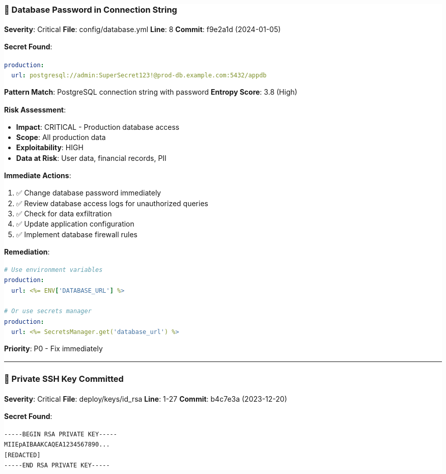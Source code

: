 
### 🔴 Database Password in Connection String
**Severity**: Critical
**File**: config/database.yml
**Line**: 8
**Commit**: f9e2a1d (2024-01-05)

**Secret Found**:
```yaml
production:
  url: postgresql://admin:SuperSecret123!@prod-db.example.com:5432/appdb
```

**Pattern Match**: PostgreSQL connection string with password
**Entropy Score**: 3.8 (High)

**Risk Assessment**:
- **Impact**: CRITICAL - Production database access
- **Scope**: All production data
- **Exploitability**: HIGH
- **Data at Risk**: User data, financial records, PII

**Immediate Actions**:
1. ✅ Change database password immediately
2. ✅ Review database access logs for unauthorized queries
3. ✅ Check for data exfiltration
4. ✅ Update application configuration
5. ✅ Implement database firewall rules

**Remediation**:
```yaml
# Use environment variables
production:
  url: <%= ENV['DATABASE_URL'] %>

# Or use secrets manager
production:
  url: <%= SecretsManager.get('database_url') %>
```

**Priority**: P0 - Fix immediately

---

### 🔴 Private SSH Key Committed
**Severity**: Critical
**File**: deploy/keys/id_rsa
**Line**: 1-27
**Commit**: b4c7e3a (2023-12-20)

**Secret Found**:
```
-----BEGIN RSA PRIVATE KEY-----
MIIEpAIBAAKCAQEA1234567890...
[REDACTED]
-----END RSA PRIVATE KEY-----
```
